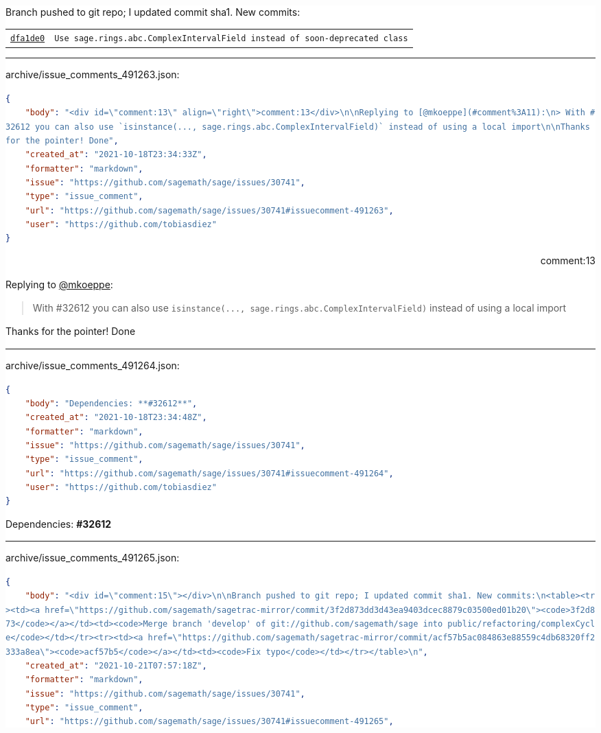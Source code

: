 <div id="comment:12"></div>

Branch pushed to git repo; I updated commit sha1. New commits:
<table><tr><td><a href="https://github.com/sagemath/sagetrac-mirror/commit/dfa1de0aa95482f5cc181ff9ea86d47bfe0c8ffb"><code>dfa1de0</code></a></td><td><code>Use sage.rings.abc.ComplexIntervalField instead of soon-deprecated class</code></td></tr></table>




---

archive/issue_comments_491263.json:
```json
{
    "body": "<div id=\"comment:13\" align=\"right\">comment:13</div>\n\nReplying to [@mkoeppe](#comment%3A11):\n> With #32612 you can also use `isinstance(..., sage.rings.abc.ComplexIntervalField)` instead of using a local import\n\nThanks for the pointer! Done",
    "created_at": "2021-10-18T23:34:33Z",
    "formatter": "markdown",
    "issue": "https://github.com/sagemath/sage/issues/30741",
    "type": "issue_comment",
    "url": "https://github.com/sagemath/sage/issues/30741#issuecomment-491263",
    "user": "https://github.com/tobiasdiez"
}
```

<div id="comment:13" align="right">comment:13</div>

Replying to [@mkoeppe](#comment%3A11):
> With #32612 you can also use `isinstance(..., sage.rings.abc.ComplexIntervalField)` instead of using a local import

Thanks for the pointer! Done



---

archive/issue_comments_491264.json:
```json
{
    "body": "Dependencies: **#32612**",
    "created_at": "2021-10-18T23:34:48Z",
    "formatter": "markdown",
    "issue": "https://github.com/sagemath/sage/issues/30741",
    "type": "issue_comment",
    "url": "https://github.com/sagemath/sage/issues/30741#issuecomment-491264",
    "user": "https://github.com/tobiasdiez"
}
```

Dependencies: **#32612**



---

archive/issue_comments_491265.json:
```json
{
    "body": "<div id=\"comment:15\"></div>\n\nBranch pushed to git repo; I updated commit sha1. New commits:\n<table><tr><td><a href=\"https://github.com/sagemath/sagetrac-mirror/commit/3f2d873dd3d43ea9403dcec8879c03500ed01b20\"><code>3f2d873</code></a></td><td><code>Merge branch 'develop' of git://github.com/sagemath/sage into public/refactoring/complexCycle</code></td></tr><tr><td><a href=\"https://github.com/sagemath/sagetrac-mirror/commit/acf57b5ac084863e88559c4db68320ff2333a8ea\"><code>acf57b5</code></a></td><td><code>Fix typo</code></td></tr></table>\n",
    "created_at": "2021-10-21T07:57:18Z",
    "formatter": "markdown",
    "issue": "https://github.com/sagemath/sage/issues/30741",
    "type": "issue_comment",
    "url": "https://github.com/sagemath/sage/issues/30741#issuecomment-491265",
```